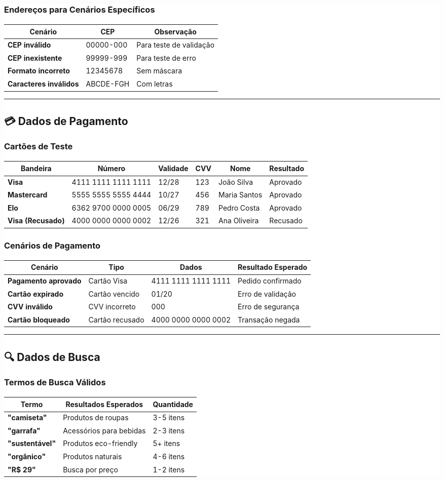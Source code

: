 ### Endereços para Cenários Específicos

| **Cenário** | **CEP** | **Observação** |
|-------------|---------|----------------|
| **CEP inválido** | 00000-000 | Para teste de validação |
| **CEP inexistente** | 99999-999 | Para teste de erro |
| **Formato incorreto** | 12345678 | Sem máscara |
| **Caracteres inválidos** | ABCDE-FGH | Com letras |

---

## 💳 Dados de Pagamento

### Cartões de Teste

| **Bandeira** | **Número** | **Validade** | **CVV** | **Nome** | **Resultado** |
|--------------|------------|--------------|---------|----------|---------------|
| **Visa** | 4111 1111 1111 1111 | 12/28 | 123 | João Silva | Aprovado |
| **Mastercard** | 5555 5555 5555 4444 | 10/27 | 456 | Maria Santos | Aprovado |
| **Elo** | 6362 9700 0000 0005 | 06/29 | 789 | Pedro Costa | Aprovado |
| **Visa (Recusado)** | 4000 0000 0000 0002 | 12/26 | 321 | Ana Oliveira | Recusado |

### Cenários de Pagamento

| **Cenário** | **Tipo** | **Dados** | **Resultado Esperado** |
|-------------|----------|-----------|------------------------|
| **Pagamento aprovado** | Cartão Visa | 4111 1111 1111 1111 | Pedido confirmado |
| **Cartão expirado** | Cartão vencido | 01/20 | Erro de validação |
| **CVV inválido** | CVV incorreto | 000 | Erro de segurança |
| **Cartão bloqueado** | Cartão recusado | 4000 0000 0000 0002 | Transação negada |

---

## 🔍 Dados de Busca

### Termos de Busca Válidos

| **Termo** | **Resultados Esperados** | **Quantidade** |
|-----------|--------------------------|----------------|
| **"camiseta"** | Produtos de roupas | 3-5 itens |
| **"garrafa"** | Acessórios para bebidas | 2-3 itens |
| **"sustentável"** | Produtos eco-friendly | 5+ itens |
| **"orgânico"** | Produtos naturais | 4-6 itens |
| **"R$ 29"** | Busca por preço | 1-2 itens |
